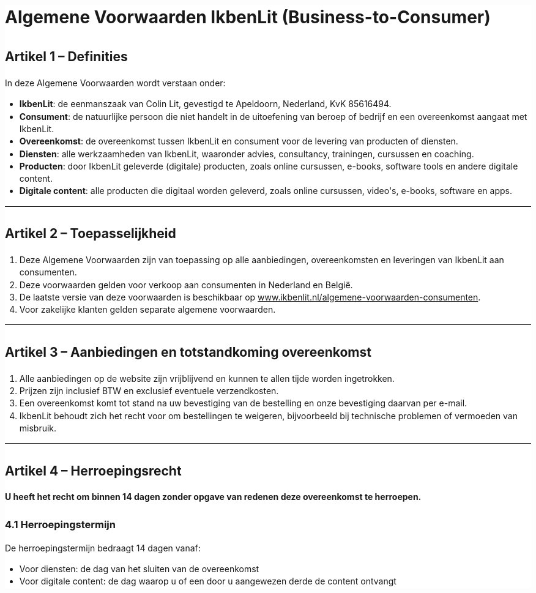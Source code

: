 # Algemene Voorwaarden IkbenLit (Business-to-Consumer)

## Artikel 1 – Definities

In deze Algemene Voorwaarden wordt verstaan onder:

* **IkbenLit**: de eenmanszaak van Colin Lit, gevestigd te Apeldoorn, Nederland, KvK 85616494.
* **Consument**: de natuurlijke persoon die niet handelt in de uitoefening van beroep of bedrijf en een overeenkomst aangaat met IkbenLit.
* **Overeenkomst**: de overeenkomst tussen IkbenLit en consument voor de levering van producten of diensten.
* **Diensten**: alle werkzaamheden van IkbenLit, waaronder advies, consultancy, trainingen, cursussen en coaching.
* **Producten**: door IkbenLit geleverde (digitale) producten, zoals online cursussen, e-books, software tools en andere digitale content.
* **Digitale content**: alle producten die digitaal worden geleverd, zoals online cursussen, video's, e-books, software en apps.

---

## Artikel 2 – Toepasselijkheid

1. Deze Algemene Voorwaarden zijn van toepassing op alle aanbiedingen, overeenkomsten en leveringen van IkbenLit aan consumenten.
2. Deze voorwaarden gelden voor verkoop aan consumenten in Nederland en België.
3. De laatste versie van deze voorwaarden is beschikbaar op www.ikbenlit.nl/algemene-voorwaarden-consumenten.
4. Voor zakelijke klanten gelden separate algemene voorwaarden.

---

## Artikel 3 – Aanbiedingen en totstandkoming overeenkomst

1. Alle aanbiedingen op de website zijn vrijblijvend en kunnen te allen tijde worden ingetrokken.
2. Prijzen zijn inclusief BTW en exclusief eventuele verzendkosten.
3. Een overeenkomst komt tot stand na uw bevestiging van de bestelling en onze bevestiging daarvan per e-mail.
4. IkbenLit behoudt zich het recht voor om bestellingen te weigeren, bijvoorbeeld bij technische problemen of vermoeden van misbruik.

---

## Artikel 4 – Herroepingsrecht

**U heeft het recht om binnen 14 dagen zonder opgave van redenen deze overeenkomst te herroepen.**

### 4.1 Herroepingstermijn
De herroepingstermijn bedraagt 14 dagen vanaf:
- Voor diensten: de dag van het sluiten van de overeenkomst
- Voor digitale content: de dag waarop u of een door u aangewezen derde de content ontvangt

